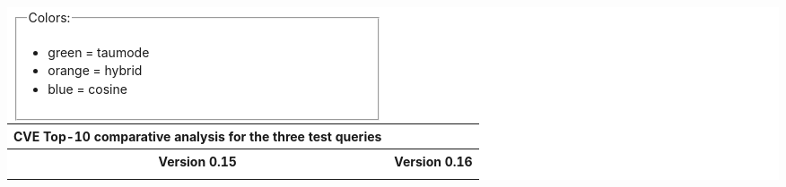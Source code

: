  <table class="fig-compare-table">
    <thead>
    <td>
        <fieldset>
            <legend>Colors:</legend>
            <ul><li>green = taumode</li>
            <li>orange = hybrid</li>
            <li>blue = cosine</li></ul>
        </fieldset>
    </td>
    </thead>
    <tbody>
      <tr>
        <th>CVE Top-10 comparative analysis for the three test queries</th>
      </tr>
      <tr>
        <th>Version 0.15</th>
        <th>Version 0.16</th>
      </tr>
      <tr>
        <td class="image-col">